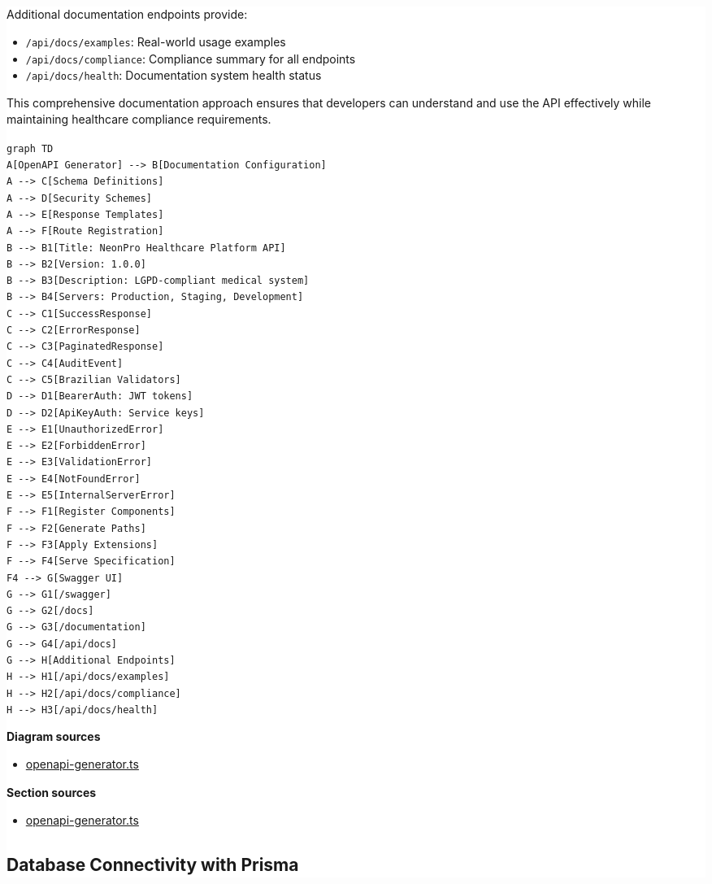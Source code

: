 Additional documentation endpoints provide:
- `/api/docs/examples`: Real-world usage examples
- `/api/docs/compliance`: Compliance summary for all endpoints
- `/api/docs/health`: Documentation system health status

This comprehensive documentation approach ensures that developers can understand and use the API effectively while maintaining healthcare compliance requirements.

```mermaid
graph TD
A[OpenAPI Generator] --> B[Documentation Configuration]
A --> C[Schema Definitions]
A --> D[Security Schemes]
A --> E[Response Templates]
A --> F[Route Registration]
B --> B1[Title: NeonPro Healthcare Platform API]
B --> B2[Version: 1.0.0]
B --> B3[Description: LGPD-compliant medical system]
B --> B4[Servers: Production, Staging, Development]
C --> C1[SuccessResponse]
C --> C2[ErrorResponse]
C --> C3[PaginatedResponse]
C --> C4[AuditEvent]
C --> C5[Brazilian Validators]
D --> D1[BearerAuth: JWT tokens]
D --> D2[ApiKeyAuth: Service keys]
E --> E1[UnauthorizedError]
E --> E2[ForbiddenError]
E --> E3[ValidationError]
E --> E4[NotFoundError]
E --> E5[InternalServerError]
F --> F1[Register Components]
F --> F2[Generate Paths]
F --> F3[Apply Extensions]
F --> F4[Serve Specification]
F4 --> G[Swagger UI]
G --> G1[/swagger]
G --> G2[/docs]
G --> G3[/documentation]
G --> G4[/api/docs]
G --> H[Additional Endpoints]
H --> H1[/api/docs/examples]
H --> H2[/api/docs/compliance]
H --> H3[/api/docs/health]
```

**Diagram sources**
- [openapi-generator.ts](file://apps/api/src/lib/openapi-generator.ts#L1-L598)

**Section sources**
- [openapi-generator.ts](file://apps/api/src/lib/openapi-generator.ts#L1-L598)

## Database Connectivity with Prisma

